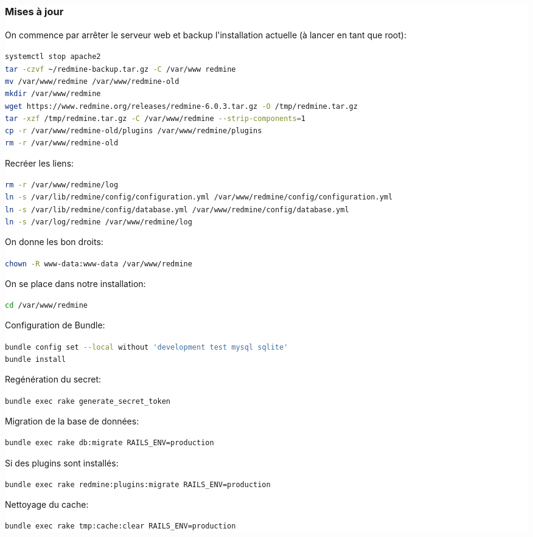 ### Mises à jour

On commence par arrêter le serveur web et backup l'installation actuelle (à lancer en tant que root):
```sh
systemctl stop apache2
tar -czvf ~/redmine-backup.tar.gz -C /var/www redmine
mv /var/www/redmine /var/www/redmine-old
mkdir /var/www/redmine
wget https://www.redmine.org/releases/redmine-6.0.3.tar.gz -O /tmp/redmine.tar.gz
tar -xzf /tmp/redmine.tar.gz -C /var/www/redmine --strip-components=1
cp -r /var/www/redmine-old/plugins /var/www/redmine/plugins
rm -r /var/www/redmine-old
```

Recréer les liens:
```sh
rm -r /var/www/redmine/log
ln -s /var/lib/redmine/config/configuration.yml /var/www/redmine/config/configuration.yml
ln -s /var/lib/redmine/config/database.yml /var/www/redmine/config/database.yml
ln -s /var/log/redmine /var/www/redmine/log
```

On donne les bon droits:
```sh
chown -R www-data:www-data /var/www/redmine
```



On se place dans notre installation:
```sh
cd /var/www/redmine
```

Configuration de Bundle:
```sh
bundle config set --local without 'development test mysql sqlite' 
bundle install
```

Regénération du secret:
```sh
bundle exec rake generate_secret_token
```

Migration de la base de données:
```sh
bundle exec rake db:migrate RAILS_ENV=production 
```
Si des plugins sont installés:
```sh
bundle exec rake redmine:plugins:migrate RAILS_ENV=production
```

Nettoyage du cache:
```sh
bundle exec rake tmp:cache:clear RAILS_ENV=production
```
